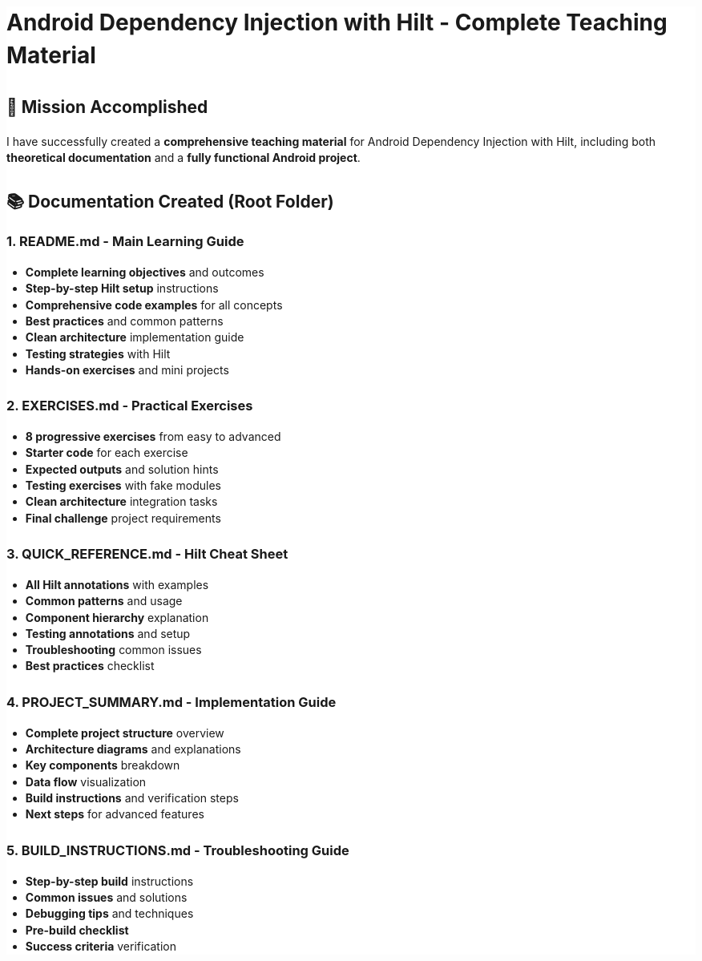 # Android Dependency Injection with Hilt - Complete Teaching Material

## 🎯 Mission Accomplished

I have successfully created a **comprehensive teaching material** for Android Dependency Injection with Hilt, including both **theoretical documentation** and a **fully functional Android project**.

## 📚 Documentation Created (Root Folder)

### 1. **README.md** - Main Learning Guide
- **Complete learning objectives** and outcomes
- **Step-by-step Hilt setup** instructions
- **Comprehensive code examples** for all concepts
- **Best practices** and common patterns
- **Clean architecture** implementation guide
- **Testing strategies** with Hilt
- **Hands-on exercises** and mini projects

### 2. **EXERCISES.md** - Practical Exercises
- **8 progressive exercises** from easy to advanced
- **Starter code** for each exercise
- **Expected outputs** and solution hints
- **Testing exercises** with fake modules
- **Clean architecture** integration tasks
- **Final challenge** project requirements

### 3. **QUICK_REFERENCE.md** - Hilt Cheat Sheet
- **All Hilt annotations** with examples
- **Common patterns** and usage
- **Component hierarchy** explanation
- **Testing annotations** and setup
- **Troubleshooting** common issues
- **Best practices** checklist

### 4. **PROJECT_SUMMARY.md** - Implementation Guide
- **Complete project structure** overview
- **Architecture diagrams** and explanations
- **Key components** breakdown
- **Data flow** visualization
- **Build instructions** and verification steps
- **Next steps** for advanced features

### 5. **BUILD_INSTRUCTIONS.md** - Troubleshooting Guide
- **Step-by-step build** instructions
- **Common issues** and solutions
- **Debugging tips** and techniques
- **Pre-build checklist**
- **Success criteria** verification
